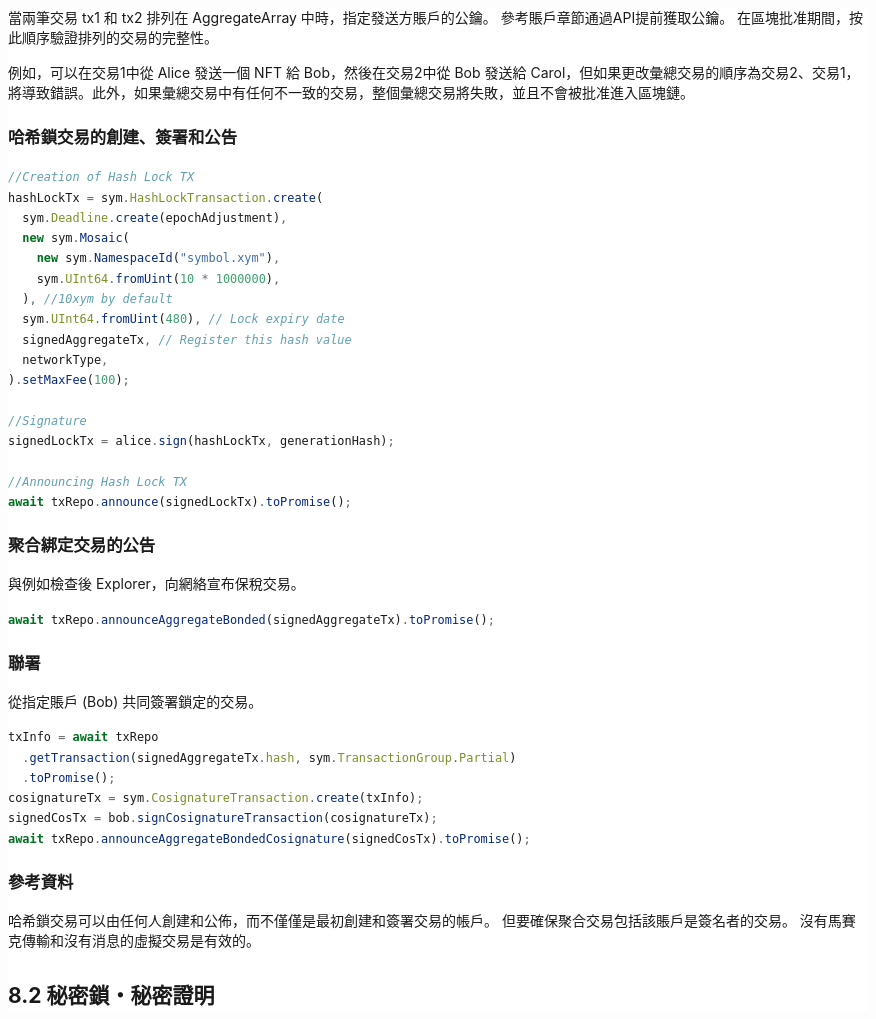 當兩筆交易 tx1 和 tx2 排列在 AggregateArray 中時，指定發送方賬戶的公鑰。 參考賬戶章節通過API提前獲取公鑰。 在區塊批准期間，按此順序驗證排列的交易的完整性。

例如，可以在交易1中從 Alice 發送一個 NFT 給 Bob，然後在交易2中從 Bob 發送給 Carol，但如果更改彙總交易的順序為交易2、交易1，將導致錯誤。此外，如果彙總交易中有任何不一致的交易，整個彙總交易將失敗，並且不會被批准進入區塊鏈。

### 哈希鎖交易的創建、簽署和公告

```js
//Creation of Hash Lock TX
hashLockTx = sym.HashLockTransaction.create(
  sym.Deadline.create(epochAdjustment),
  new sym.Mosaic(
    new sym.NamespaceId("symbol.xym"),
    sym.UInt64.fromUint(10 * 1000000),
  ), //10xym by default
  sym.UInt64.fromUint(480), // Lock expiry date
  signedAggregateTx, // Register this hash value
  networkType,
).setMaxFee(100);

//Signature
signedLockTx = alice.sign(hashLockTx, generationHash);

//Announcing Hash Lock TX
await txRepo.announce(signedLockTx).toPromise();
```

### 聚合綁定交易的公告

與例如檢查後 Explorer，向網絡宣布保稅交易。

```js
await txRepo.announceAggregateBonded(signedAggregateTx).toPromise();
```

### 聯署

從指定賬戶 (Bob) 共同簽署鎖定的交易。

```js
txInfo = await txRepo
  .getTransaction(signedAggregateTx.hash, sym.TransactionGroup.Partial)
  .toPromise();
cosignatureTx = sym.CosignatureTransaction.create(txInfo);
signedCosTx = bob.signCosignatureTransaction(cosignatureTx);
await txRepo.announceAggregateBondedCosignature(signedCosTx).toPromise();
```

### 參考資料

哈希鎖交易可以由任何人創建和公佈，而不僅僅是最初創建和簽署交易的帳戶。 但要確保聚合交易包括該賬戶是簽名者的交易。 沒有馬賽克傳輸和沒有消息的虛擬交易是有效的。

## 8.2 秘密鎖・秘密證明
